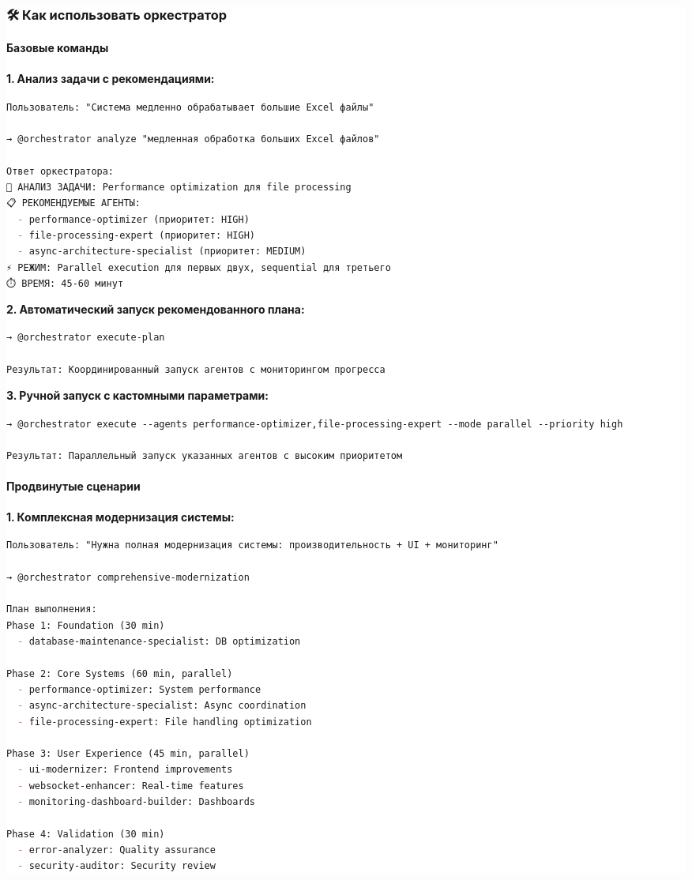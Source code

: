 ### 🛠️ Как использовать оркестратор

#### Базовые команды

**1. Анализ задачи с рекомендациями:**
```markdown
Пользователь: "Система медленно обрабатывает большие Excel файлы"

→ @orchestrator analyze "медленная обработка больших Excel файлов"

Ответ оркестратора:
🎯 АНАЛИЗ ЗАДАЧИ: Performance optimization для file processing
📋 РЕКОМЕНДУЕМЫЕ АГЕНТЫ:
  - performance-optimizer (приоритет: HIGH)
  - file-processing-expert (приоритет: HIGH)
  - async-architecture-specialist (приоритет: MEDIUM)
⚡ РЕЖИМ: Parallel execution для первых двух, sequential для третьего
⏱️ ВРЕМЯ: 45-60 минут
```

**2. Автоматический запуск рекомендованного плана:**
```markdown
→ @orchestrator execute-plan

Результат: Координированный запуск агентов с мониторингом прогресса
```

**3. Ручной запуск с кастомными параметрами:**
```markdown
→ @orchestrator execute --agents performance-optimizer,file-processing-expert --mode parallel --priority high

Результат: Параллельный запуск указанных агентов с высоким приоритетом
```

#### Продвинутые сценарии

**1. Комплексная модернизация системы:**
```markdown
Пользователь: "Нужна полная модернизация системы: производительность + UI + мониторинг"

→ @orchestrator comprehensive-modernization

План выполнения:
Phase 1: Foundation (30 min)
  - database-maintenance-specialist: DB optimization

Phase 2: Core Systems (60 min, parallel)
  - performance-optimizer: System performance
  - async-architecture-specialist: Async coordination
  - file-processing-expert: File handling optimization

Phase 3: User Experience (45 min, parallel)
  - ui-modernizer: Frontend improvements
  - websocket-enhancer: Real-time features
  - monitoring-dashboard-builder: Dashboards

Phase 4: Validation (30 min)
  - error-analyzer: Quality assurance
  - security-auditor: Security review
```
